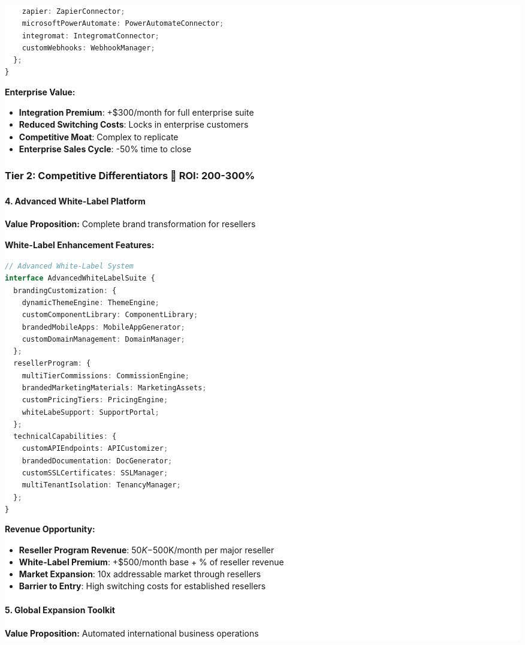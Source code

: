 ```typescript
    zapier: ZapierConnector;
    microsoftPowerAutomate: PowerAutomateConnector;
    integromat: IntegromatConnector;
    customWebhooks: WebhookManager;
  };
}
```

**Enterprise Value:**
- **Integration Premium**: +$300/month for full enterprise suite
- **Reduced Switching Costs**: Locks in enterprise customers
- **Competitive Moat**: Complex to replicate
- **Enterprise Sales Cycle**: -50% time to close

### **Tier 2: Competitive Differentiators** 🎯 **ROI: 200-300%**

#### **4. Advanced White-Label Platform**
**Value Proposition:** Complete brand transformation for resellers

**White-Label Enhancement Features:**
```typescript
// Advanced White-Label System
interface AdvancedWhiteLabelSuite {
  brandingCustomization: {
    dynamicThemeEngine: ThemeEngine;
    customComponentLibrary: ComponentLibrary;
    brandedMobileApps: MobileAppGenerator;
    customDomainManagement: DomainManager;
  };
  resellerProgram: {
    multiTierCommissions: CommissionEngine;
    brandedMarketingMaterials: MarketingAssets;
    customPricingTiers: PricingEngine;
    whiteLabeSupport: SupportPortal;
  };
  technicalCapabilities: {
    customAPIEndpoints: APICustomizer;
    brandedDocumentation: DocGenerator;
    customSSLCertificates: SSLManager;
    multiTenantIsolation: TenancyManager;
  };
}
```

**Revenue Opportunity:**
- **Reseller Program Revenue**: $50K-$500K/month per major reseller
- **White-Label Premium**: +$500/month base + % of reseller revenue
- **Market Expansion**: 10x addressable market through resellers
- **Barrier to Entry**: High switching costs for established resellers

#### **5. Global Expansion Toolkit**
**Value Proposition:** Automated international business operations
